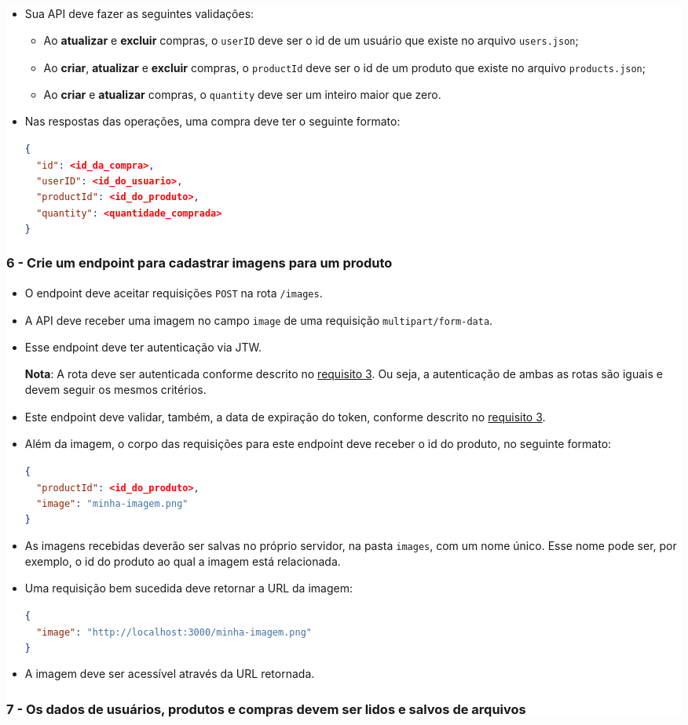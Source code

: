 - Sua API deve fazer as seguintes validações:

  - Ao **atualizar** e **excluir** compras, o `userID` deve ser o id de um usuário que existe no arquivo `users.json`;

  - Ao **criar**, **atualizar** e **excluir** compras, o `productId` deve ser o id de um produto que existe no arquivo `products.json`;

  - Ao **criar** e **atualizar** compras, o `quantity` deve ser um inteiro maior que zero.

- Nas respostas das operações, uma compra deve ter o seguinte formato:

  ```json
  {
    "id": <id_da_compra>,
    "userID": <id_do_usuario>,
    "productId": <id_do_produto>,
    "quantity": <quantidade_comprada>
  }
  ```

### 6 - Crie um endpoint para cadastrar imagens para um produto

- O endpoint deve aceitar requisições `POST` na rota `/images`.

- A API deve receber uma imagem no campo `image` de uma requisição `multipart/form-data`.

- Esse endpoint deve ter autenticação via JTW.

  **Nota**: A rota deve ser autenticada conforme descrito no [requisito 3](#3---Crie-o-recurso-products-na-api). Ou seja, a autenticação de ambas as rotas são iguais e devem seguir os mesmos critérios.

- Este endpoint deve validar, também, a data de expiração do token, conforme descrito no [requisito 3](#3---Crie-o-recurso-products-na-api).

- Além da imagem, o corpo das requisições para este endpoint deve receber o id do produto, no seguinte formato:

  ```json
  {
    "productId": <id_do_produto>,
    "image": "minha-imagem.png"
  }
  ```

- As imagens recebidas deverão ser salvas no próprio servidor, na pasta `images`, com um nome único. Esse nome pode ser, por exemplo, o id do produto ao qual a imagem está relacionada.

- Uma requisição bem sucedida deve retornar a URL da imagem:

  ```json
  {
    "image": "http://localhost:3000/minha-imagem.png"
  }
  ```

- A imagem deve ser acessível através da URL retornada.

### 7 - Os dados de usuários, produtos e compras devem ser lidos e salvos de arquivos
